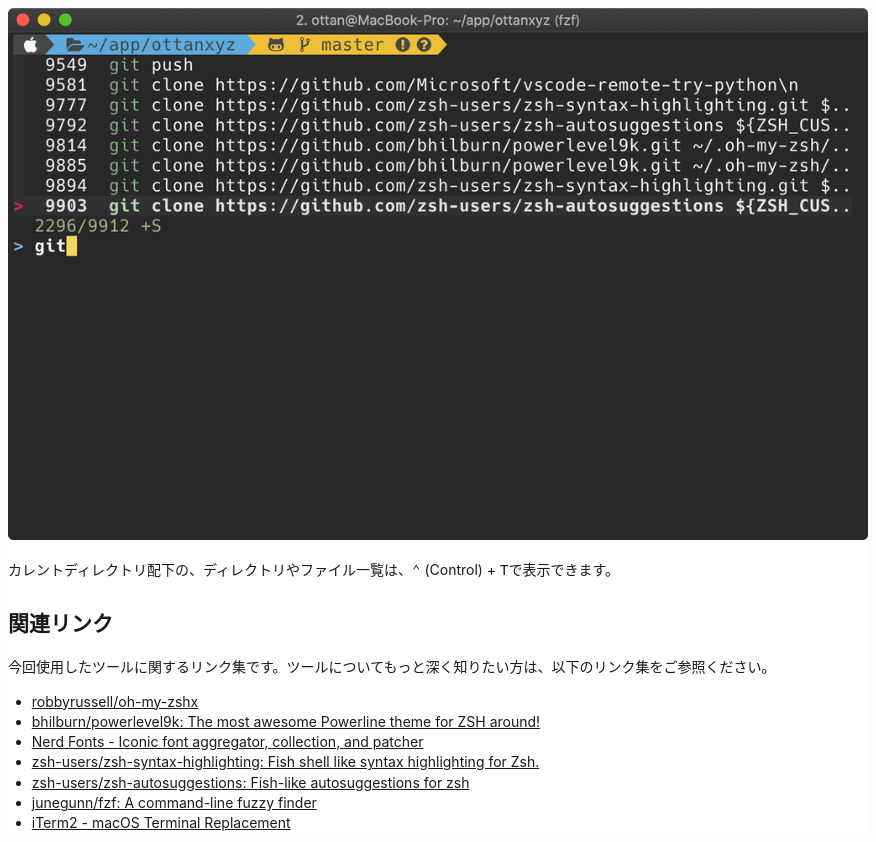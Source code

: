 ![](190511-d3830273f6653e8a.png)

カレントディレクトリ配下の、ディレクトリやファイル一覧は、<kbd>⌃</kbd> (Control) + <kbd>T</kbd>で表示できます。

## 関連リンク

今回使用したツールに関するリンク集です。ツールについてもっと深く知りたい方は、以下のリンク集をご参照ください。

- [robbyrussell/oh-my-zshx](https://github.com/robbyrussell/oh-my-zsh)
- [bhilburn/powerlevel9k: The most awesome Powerline theme for ZSH around!](https://github.com/bhilburn/powerlevel9k)
- [Nerd Fonts - Iconic font aggregator, collection, and patcher](https://nerdfonts.com/)
- [zsh-users/zsh-syntax-highlighting: Fish shell like syntax highlighting for Zsh.](https://github.com/zsh-users/zsh-syntax-highlighting)
- [zsh-users/zsh-autosuggestions: Fish-like autosuggestions for zsh](https://github.com/zsh-users/zsh-autosuggestions)
- [junegunn/fzf: A command-line fuzzy finder](https://github.com/junegunn/fzf)
- [iTerm2 - macOS Terminal Replacement](https://www.iterm2.com/)

